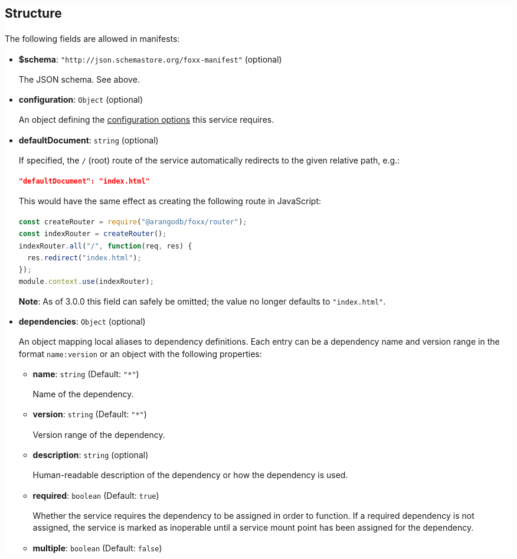 ## Structure

The following fields are allowed in manifests:

- **$schema**: `"http://json.schemastore.org/foxx-manifest"` (optional)

  The JSON schema. See above.

- **configuration**: `Object` (optional)

  An object defining the [configuration options](configuration.md) this service requires.

- **defaultDocument**: `string` (optional)

  If specified, the `/` (root) route of the service automatically redirects
  to the given relative path, e.g.:

  ```json
  "defaultDocument": "index.html"
  ```

  This would have the same effect as creating the following route in JavaScript:

  ```js
  const createRouter = require("@arangodb/foxx/router");
  const indexRouter = createRouter();
  indexRouter.all("/", function(req, res) {
    res.redirect("index.html");
  });
  module.context.use(indexRouter);
  ```

  **Note**: As of 3.0.0 this field can safely be omitted; the value no longer
  defaults to `"index.html"`.

- **dependencies**: `Object` (optional)

  An object mapping local aliases to dependency definitions.
  Each entry can be a dependency name and version range in the format
  `name:version` or an object with the following properties:

  - **name**: `string` (Default: `"*"`)

    Name of the dependency.

  - **version**: `string` (Default: `"*"`)

    Version range of the dependency.

  - **description**: `string` (optional)

    Human-readable description of the dependency or how the dependency is used.

  - **required**: `boolean` (Default: `true`)

    Whether the service requires the dependency to be assigned in order to function.
    If a required dependency is not assigned, the service is marked as
    inoperable until a service mount point has been assigned for the dependency.

  - **multiple**: `boolean` (Default: `false`)
